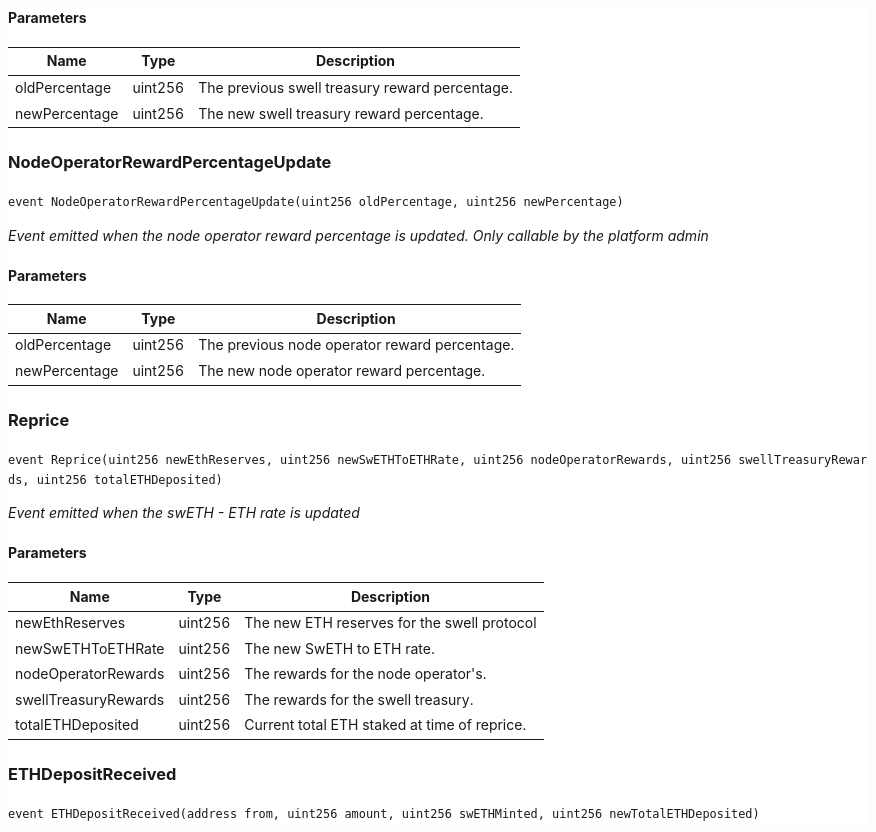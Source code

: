 #### Parameters

| Name | Type | Description |
| ---- | ---- | ----------- |
| oldPercentage | uint256 | The previous swell treasury reward percentage. |
| newPercentage | uint256 | The new swell treasury reward percentage. |

### NodeOperatorRewardPercentageUpdate

```solidity
event NodeOperatorRewardPercentageUpdate(uint256 oldPercentage, uint256 newPercentage)
```

_Event emitted when the node operator reward percentage is updated.
Only callable by the platform admin_

#### Parameters

| Name | Type | Description |
| ---- | ---- | ----------- |
| oldPercentage | uint256 | The previous node operator reward percentage. |
| newPercentage | uint256 | The new node operator reward percentage. |

### Reprice

```solidity
event Reprice(uint256 newEthReserves, uint256 newSwETHToETHRate, uint256 nodeOperatorRewards, uint256 swellTreasuryRewards, uint256 totalETHDeposited)
```

_Event emitted when the swETH - ETH rate is updated_

#### Parameters

| Name | Type | Description |
| ---- | ---- | ----------- |
| newEthReserves | uint256 | The new ETH reserves for the swell protocol |
| newSwETHToETHRate | uint256 | The new SwETH to ETH rate. |
| nodeOperatorRewards | uint256 | The rewards for the node operator's. |
| swellTreasuryRewards | uint256 | The rewards for the swell treasury. |
| totalETHDeposited | uint256 | Current total ETH staked at time of reprice. |

### ETHDepositReceived

```solidity
event ETHDepositReceived(address from, uint256 amount, uint256 swETHMinted, uint256 newTotalETHDeposited)
```
